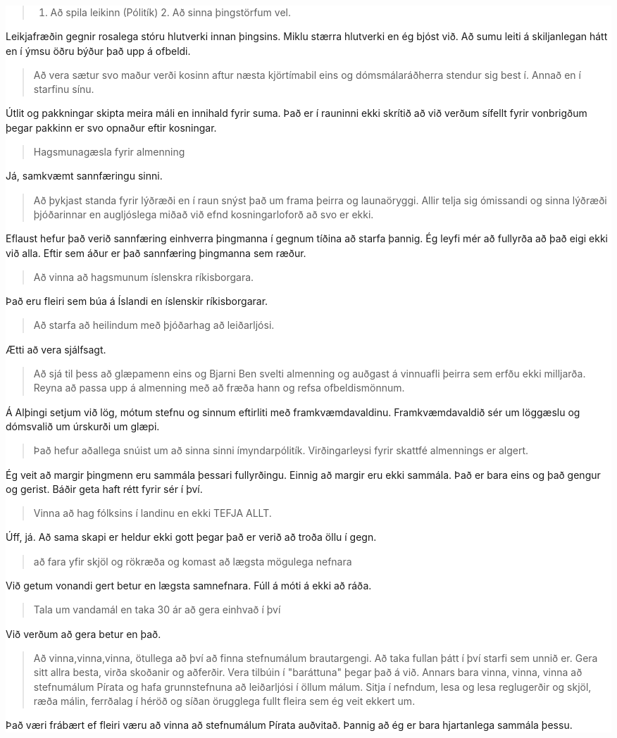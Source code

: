 > 1. Að spila leikinn (Pólitík) 2. Að sinna þingstörfum vel.

Leikjafræðin gegnir rosalega stóru hlutverki innan þingsins. Miklu stærra hlutverki en ég bjóst við. Að sumu leiti á skiljanlegan hátt en í ýmsu öðru býður það upp á ofbeldi. 

> Að vera sætur svo maður verði kosinn aftur næsta kjörtímabil eins og dómsmálaráðherra stendur sig best í. Annað en í starfinu sínu.

Útlit og pakkningar skipta meira máli en innihald fyrir suma. Það er í rauninni ekki skrítið að við verðum sífellt fyrir vonbrigðum þegar pakkinn er svo opnaður eftir kosningar.

> Hagsmunagæsla fyrir almenning

Já, samkvæmt sannfæringu sinni.

> Að þykjast standa fyrir lýðræði en í raun snýst það um frama þeirra og launaöryggi. Allir telja sig ómissandi og sinna lýðræði þjóðarinnar en augljóslega miðað við efnd kosningarloforð að svo er ekki.

Eflaust hefur það verið sannfæring einhverra þingmanna í gegnum tíðina að starfa þannig. Ég leyfi mér að fullyrða að það eigi ekki við alla. Eftir sem áður er það sannfæring þingmanna sem ræður.

> Að vinna að hagsmunum íslenskra ríkisborgara. 

Það eru fleiri sem búa á Íslandi en íslenskir ríkisborgarar. 

> Að starfa að heilindum með þjóðarhag að leiðarljósi.

Ætti að vera sjálfsagt.

> Að sjá til þess að glæpamenn eins og Bjarni Ben svelti almenning og auðgast á vinnuafli þeirra sem erfðu ekki milljarða. Reyna að passa upp á almenning með að fræða hann og refsa ofbeldismönnum.

Á Alþingi setjum við lög, mótum stefnu og sinnum eftirliti með framkvæmdavaldinu. Framkvæmdavaldið sér um löggæslu og dómsvalið um úrskurði um glæpi. 

> Það hefur aðallega snúist um að sinna sinni ímyndarpólitík. Virðingarleysi fyrir skattfé almennings er algert.

Ég veit að margir þingmenn eru sammála þessari fullyrðingu. Einnig að margir eru ekki sammála. Það er bara eins og það gengur og gerist. Báðir geta haft rétt fyrir sér í því.

> Vinna að hag fólksins í landinu en ekki TEFJA ALLT.

Úff, já. Að sama skapi er heldur ekki gott þegar það er verið að troða öllu í gegn.

> að fara yfir skjöl og rökræða og komast að lægsta mögulega nefnara

Við getum vonandi gert betur en lægsta samnefnara. Fúll á móti á ekki að ráða.

> Tala um vandamál en taka 30 ár að gera einhvað í því 

Við verðum að gera betur en það.

> Að vinna,vinna,vinna, ötullega að því að finna stefnumálum brautargengi. Að taka fullan þátt í því starfi sem unnið er. Gera sitt allra besta, virða skoðanir og aðferðir. Vera tilbúin í "baráttuna" þegar það á við. Annars bara vinna, vinna, vinna að stefnumálum Pírata og hafa grunnstefnuna að leiðarljósi í öllum málum. Sitja í nefndum, lesa og lesa reglugerðir og skjöl, ræða málin, ferrðalag í héröð og síðan örugglega fullt fleira sem ég veit ekkert um.

Það væri frábært ef fleiri væru að vinna að stefnumálum Pírata auðvitað. Þannig að ég er bara hjartanlega sammála þessu.